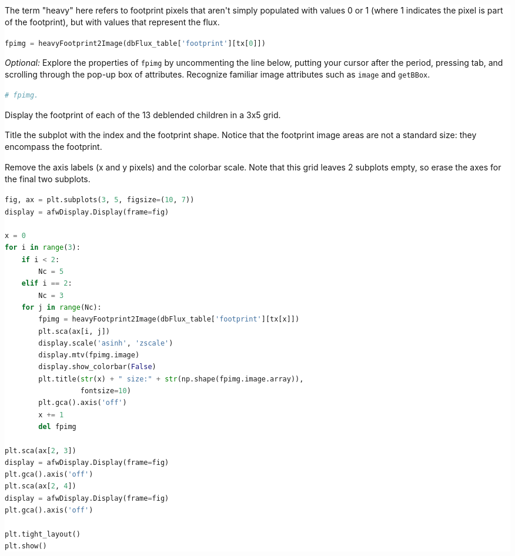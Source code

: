 The term "heavy" here refers to footprint pixels that aren't simply populated with values 0 or 1
(where 1 indicates the pixel is part of the footprint),
but with values that represent the flux.


```python
fpimg = heavyFootprint2Image(dbFlux_table['footprint'][tx[0]])
```

*Optional:* Explore the properties of `fpimg` by uncommenting the line below, putting your cursor after the period, pressing tab, and scrolling through the pop-up box of attributes.
Recognize familiar image attributes such as `image` and `getBBox`.


```python
# fpimg.
```

Display the footprint of each of the 13 deblended children in a 3x5 grid.

Title the subplot with the index and the footprint shape.
Notice that the footprint image areas are not a standard size: they encompass the footprint.

Remove the axis labels (x and y pixels) and the colorbar scale.
Note that this grid leaves 2 subplots empty, so erase the axes for the final two subplots.


```python
fig, ax = plt.subplots(3, 5, figsize=(10, 7))
display = afwDisplay.Display(frame=fig)

x = 0
for i in range(3):
    if i < 2:
        Nc = 5
    elif i == 2:
        Nc = 3
    for j in range(Nc):
        fpimg = heavyFootprint2Image(dbFlux_table['footprint'][tx[x]])
        plt.sca(ax[i, j])
        display.scale('asinh', 'zscale')
        display.mtv(fpimg.image)
        display.show_colorbar(False)
        plt.title(str(x) + " size:" + str(np.shape(fpimg.image.array)),
                  fontsize=10)
        plt.gca().axis('off')
        x += 1
        del fpimg

plt.sca(ax[2, 3])
display = afwDisplay.Display(frame=fig)
plt.gca().axis('off')
plt.sca(ax[2, 4])
display = afwDisplay.Display(frame=fig)
plt.gca().axis('off')

plt.tight_layout()
plt.show()
```
